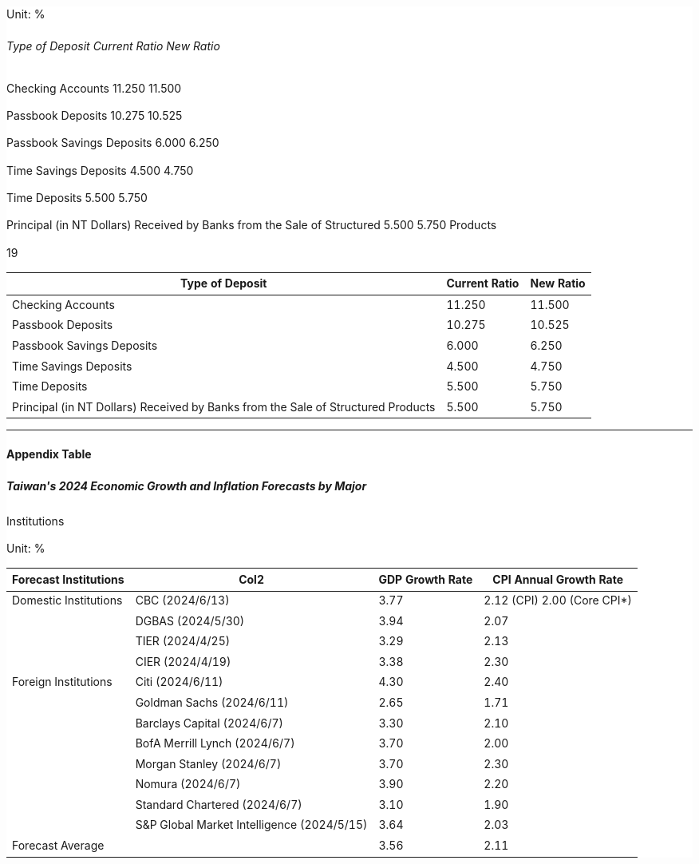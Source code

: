 Unit: %

###### Type of Deposit Current Ratio New Ratio

 Checking Accounts 11.250 11.500

 Passbook Deposits 10.275 10.525

 Passbook Savings Deposits 6.000 6.250

 Time Savings Deposits 4.500 4.750

 Time Deposits 5.500 5.750

 Principal (in NT Dollars) Received by Banks from the Sale of Structured 5.500 5.750 Products 

19

|Type of Deposit|Current Ratio|New Ratio|
|---|---|---|
|Checking Accounts|11.250|11.500|
|Passbook Deposits|10.275|10.525|
|Passbook Savings Deposits|6.000|6.250|
|Time Savings Deposits|4.500|4.750|
|Time Deposits|5.500|5.750|
|Principal (in NT Dollars) Received by Banks from the Sale of Structured Products|5.500|5.750|


-----

#### Appendix Table 

##### Taiwan's 2024 Economic Growth and Inflation Forecasts by Major

 Institutions


Unit: %

|Forecast Institutions|Col2|GDP Growth Rate|CPI Annual Growth Rate|
|---|---|---|---|
|Domestic Institutions|CBC (2024/6/13)|3.77|2.12 (CPI) 2.00 (Core CPI*)|
||DGBAS (2024/5/30)|3.94|2.07|
||TIER (2024/4/25)|3.29|2.13|
||CIER (2024/4/19)|3.38|2.30|
|Foreign Institutions|Citi (2024/6/11)|4.30|2.40|
||Goldman Sachs (2024/6/11)|2.65|1.71|
||Barclays Capital (2024/6/7)|3.30|2.10|
||BofA Merrill Lynch (2024/6/7)|3.70|2.00|
||Morgan Stanley (2024/6/7)|3.70|2.30|
||Nomura (2024/6/7)|3.90|2.20|
||Standard Chartered (2024/6/7)|3.10|1.90|
||S&P Global Market Intelligence (2024/5/15)|3.64|2.03|
|Forecast Average||3.56|2.11|
